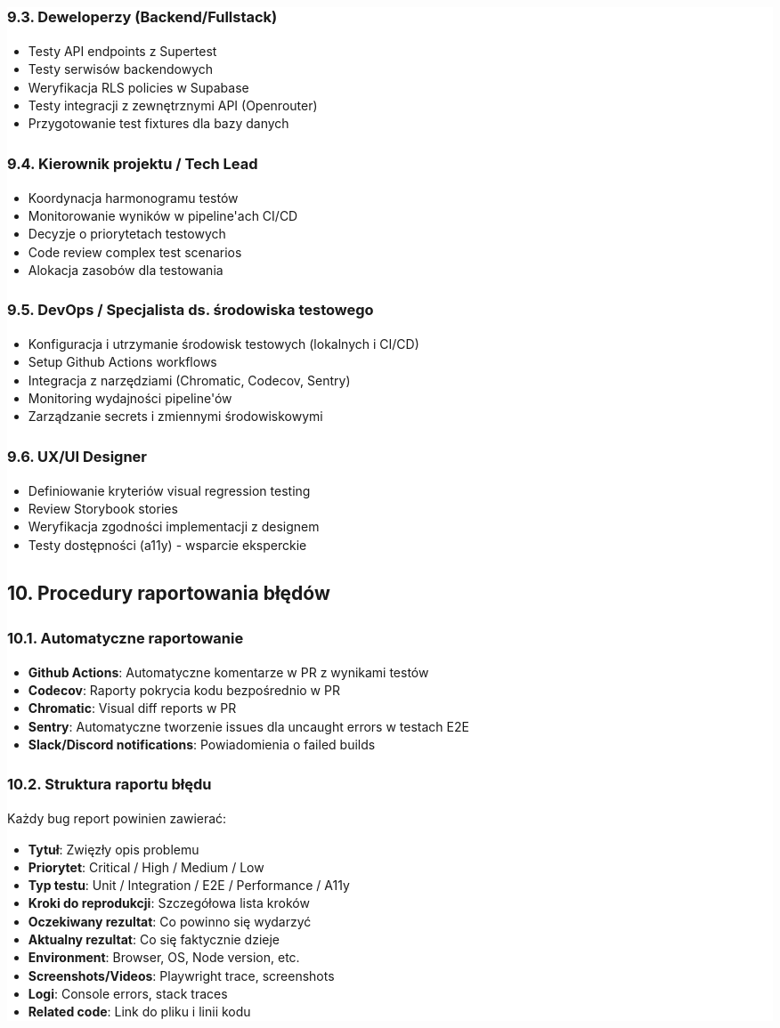 ### 9.3. Deweloperzy (Backend/Fullstack)

- Testy API endpoints z Supertest
- Testy serwisów backendowych
- Weryfikacja RLS policies w Supabase
- Testy integracji z zewnętrznymi API (Openrouter)
- Przygotowanie test fixtures dla bazy danych

### 9.4. Kierownik projektu / Tech Lead

- Koordynacja harmonogramu testów
- Monitorowanie wyników w pipeline'ach CI/CD
- Decyzje o priorytetach testowych
- Code review complex test scenarios
- Alokacja zasobów dla testowania

### 9.5. DevOps / Specjalista ds. środowiska testowego

- Konfiguracja i utrzymanie środowisk testowych (lokalnych i CI/CD)
- Setup Github Actions workflows
- Integracja z narzędziami (Chromatic, Codecov, Sentry)
- Monitoring wydajności pipeline'ów
- Zarządzanie secrets i zmiennymi środowiskowymi

### 9.6. UX/UI Designer

- Definiowanie kryteriów visual regression testing
- Review Storybook stories
- Weryfikacja zgodności implementacji z designem
- Testy dostępności (a11y) - wsparcie eksperckie

## 10. Procedury raportowania błędów

### 10.1. Automatyczne raportowanie

- **Github Actions**: Automatyczne komentarze w PR z wynikami testów
- **Codecov**: Raporty pokrycia kodu bezpośrednio w PR
- **Chromatic**: Visual diff reports w PR
- **Sentry**: Automatyczne tworzenie issues dla uncaught errors w testach E2E
- **Slack/Discord notifications**: Powiadomienia o failed builds

### 10.2. Struktura raportu błędu

Każdy bug report powinien zawierać:

- **Tytuł**: Zwięzły opis problemu
- **Priorytet**: Critical / High / Medium / Low
- **Typ testu**: Unit / Integration / E2E / Performance / A11y
- **Kroki do reprodukcji**: Szczegółowa lista kroków
- **Oczekiwany rezultat**: Co powinno się wydarzyć
- **Aktualny rezultat**: Co się faktycznie dzieje
- **Environment**: Browser, OS, Node version, etc.
- **Screenshots/Videos**: Playwright trace, screenshots
- **Logi**: Console errors, stack traces
- **Related code**: Link do pliku i linii kodu
